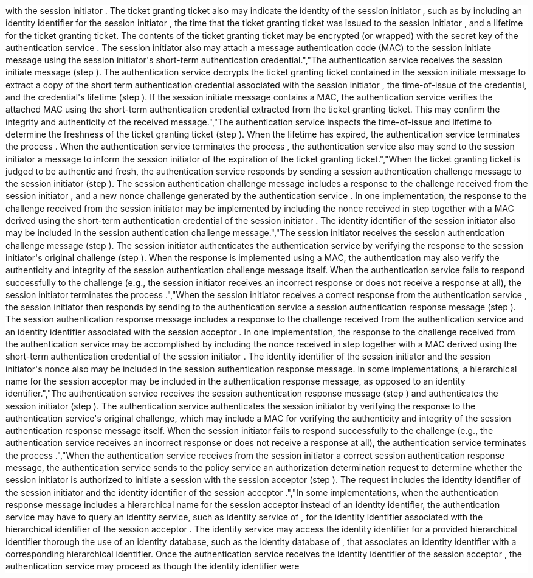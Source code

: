 with the session initiator . The ticket granting ticket also may indicate the identity of the session initiator , such as by including an identity identifier for the session initiator , the time that the ticket granting ticket was issued to the session initiator , and a lifetime for the ticket granting ticket. The contents of the ticket granting ticket may be encrypted (or wrapped) with the secret key of the authentication service . The session initiator  also may attach a message authentication code (MAC) to the session initiate message using the session initiator's short-term authentication credential.","The authentication service  receives the session initiate message (step ). The authentication service  decrypts the ticket granting ticket contained in the session initiate message to extract a copy of the short term authentication credential associated with the session initiator , the time-of-issue of the credential, and the credential's lifetime (step ). If the session initiate message contains a MAC, the authentication service  verifies the attached MAC using the short-term authentication credential extracted from the ticket granting ticket. This may confirm the integrity and authenticity of the received message.","The authentication service  inspects the time-of-issue and lifetime to determine the freshness of the ticket granting ticket (step ). When the lifetime has expired, the authentication service  terminates the process . When the authentication service  terminates the process , the authentication service  also may send to the session initiator  a message to inform the session initiator  of the expiration of the ticket granting ticket.","When the ticket granting ticket is judged to be authentic and fresh, the authentication service  responds by sending a session authentication challenge message to the session initiator (step ). The session authentication challenge message includes a response to the challenge received from the session initiator , and a new nonce challenge generated by the authentication service . In one implementation, the response to the challenge received from the session initiator  may be implemented by including the nonce received in step together with a MAC derived using the short-term authentication credential of the session initiator . The identity identifier of the session initiator  also may be included in the session authentication challenge message.","The session initiator  receives the session authentication challenge message (step ). The session initiator  authenticates the authentication service  by verifying the response to the session initiator's original challenge (step ). When the response is implemented using a MAC, the authentication may also verify the authenticity and integrity of the session authentication challenge message itself. When the authentication service  fails to respond successfully to the challenge (e.g., the session initiator  receives an incorrect response or does not receive a response at all), the session initiator  terminates the process .","When the session initiator  receives a correct response from the authentication service , the session initiator  then responds by sending to the authentication service  a session authentication response message (step ). The session authentication response message includes a response to the challenge received from the authentication service  and an identity identifier associated with the session acceptor . In one implementation, the response to the challenge received from the authentication service  may be accomplished by including the nonce received in step together with a MAC derived using the short-term authentication credential of the session initiator . The identity identifier of the session initiator  and the session initiator's nonce also may be included in the session authentication response message. In some implementations, a hierarchical name for the session acceptor  may be included in the authentication response message, as opposed to an identity identifier.","The authentication service  receives the session authentication response message (step ) and authenticates the session initiator  (step ). The authentication service  authenticates the session initiator  by verifying the response to the authentication service's original challenge, which may include a MAC for verifying the authenticity and integrity of the session authentication response message itself. When the session initiator  fails to respond successfully to the challenge (e.g., the authentication service  receives an incorrect response or does not receive a response at all), the authentication service  terminates the process .","When the authentication service  receives from the session initiator  a correct session authentication response message, the authentication service  sends to the policy service  an authorization determination request to determine whether the session initiator  is authorized to initiate a session with the session acceptor  (step ). The request includes the identity identifier of the session initiator  and the identity identifier of the session acceptor .","In some implementations, when the authentication response message includes a hierarchical name for the session acceptor  instead of an identity identifier, the authentication service  may have to query an identity service, such as identity service  of , for the identity identifier associated with the hierarchical identifier of the session acceptor . The identity service may access the identity identifier for a provided hierarchical identifier thorough the use of an identity database, such as the identity database  of , that associates an identity identifier with a corresponding hierarchical identifier. Once the authentication service  receives the identity identifier of the session acceptor , the authentication service  may proceed as though the identity identifier were